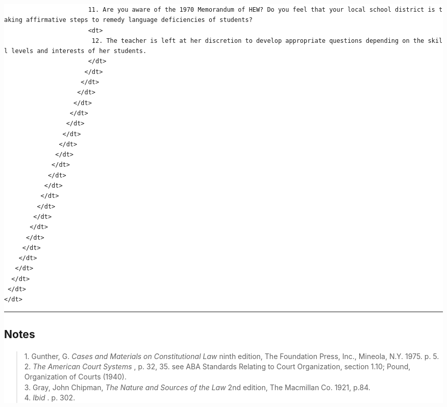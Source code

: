                            11. Are you aware of the 1970 Memorandum of HEW? Do you feel that your local school district is taking affirmative steps to remedy language deficiencies of students?
                           <dt>
                            12. The teacher is left at her discretion to develop appropriate questions depending on the skill levels and interests of her students.
                           </dt>
                          </dt>
                         </dt>
                        </dt>
                       </dt>
                      </dt>
                     </dt>
                    </dt>
                   </dt>
                  </dt>
                 </dt>
                </dt>
               </dt>
              </dt>
             </dt>
            </dt>
           </dt>
          </dt>
         </dt>
        </dt>
       </dt>
      </dt>
     </dt>
    </dt>
   </dt>
  </dl>
 </blockquote>
 <hr/>
 <h2>
  Notes
 </h2>
 <blockquote>
  <dl>
   <dt>
    1. Gunther, G.
    <i>
     Cases and Materials on Constitutional Law
    </i>
    ninth edition, The Foundation Press, Inc., Mineola, N.Y. 1975. p. 5.
    <dt>
     2.
     <i>
      The American Court Systems
     </i>
     , p. 32, 35. see ABA Standards Relating to Court Organization, section 1.10; Pound, Organization of Courts (1940).
     <dt>
      3. Gray, John Chipman,
      <i>
       The Nature and Sources of the Law
      </i>
      2nd edition, The Macmillan Co. 1921, p.84.
      <dt>
       4.
       <i>
        Ibid
       </i>
       . p. 302.
       <dt>